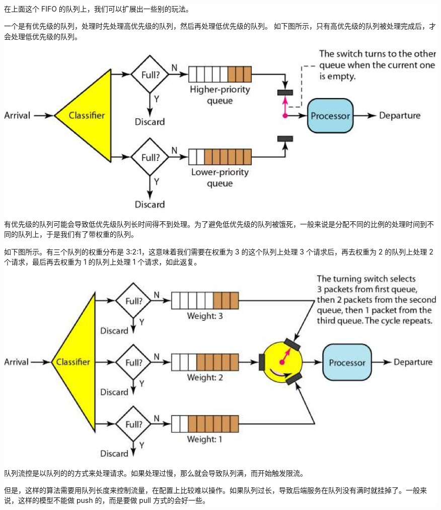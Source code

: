 在上面这个 FIFO 的队列上，我们可以扩展出一些别的玩法。

一个是有优先级的队列，处理时先处理高优先级的队列，然后再处理低优先级的队列。
如下图所示，只有高优先级的队列被处理完成后，才会处理低优先级的队列。

![img](assets/de51d6fc68df3d8c808b84e4bc455580.png)

有优先级的队列可能会导致低优先级队列长时间得不到处理。为了避免低优先级的队列被饿死，一般来说是分配不同的比例的处理时间到不同的队列上，于是我们有了带权重的队列。

如下图所示。有三个队列的权重分布是 3:2:1，这意味着我们需要在权重为 3
的这个队列上处理 3 个请求后，再去权重为 2 的队列上处理 2
个请求，最后再去权重为 1 的队列上处理 1 个请求，如此返复。

![img](assets/c775345e3b8f599e26a4d7f64941cd54.png)

队列流控是以队列的的方式来处理请求。如果处理过慢，那么就会导致队列满，而开始触发限流。

但是，这样的算法需要用队列长度来控制流量，在配置上比较难以操作。如果队列过长，导致后端服务在队列没有满时就挂掉了。一般来说，这样的模型不能做
push 的，而是要做 pull 方式的会好一些。
